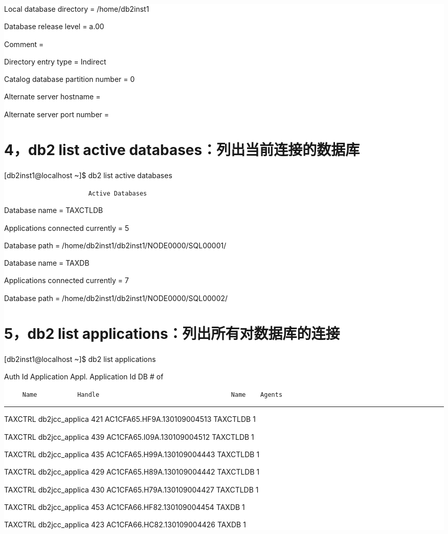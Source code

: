 Local database directory             = /home/db2inst1

 Database release level               = a.00

 Comment                              =

 Directory entry type                 = Indirect

 Catalog database partition number    = 0

 Alternate server hostname            =

 Alternate server port number         =


# 4，db2 list active databases：列出当前连接的数据库


[db2inst1@localhost ~]$ db2 list active databases


                           Active Databases


Database name                              = TAXCTLDB

Applications connected currently           = 5

Database path                              = /home/db2inst1/db2inst1/NODE0000/SQL00001/


Database name                              = TAXDB

Applications connected currently           = 7

Database path                              = /home/db2inst1/db2inst1/NODE0000/SQL00002/


# 5，db2 list applications：列出所有对数据库的连接


[db2inst1@localhost ~]$ db2 list applications


Auth Id  Application    Appl.      Application Id                 DB       # of

         Name           Handle                                    Name    Agents

-------- -------------- ---------- ------------------------------ -------- -----

TAXCTRL  db2jcc_applica 421        AC1CFA65.HF9A.130109004513     TAXCTLDB 1    

TAXCTRL  db2jcc_applica 439        AC1CFA65.I09A.130109004512     TAXCTLDB 1    

TAXCTRL  db2jcc_applica 435        AC1CFA65.H99A.130109004443     TAXCTLDB 1    

TAXCTRL  db2jcc_applica 429        AC1CFA65.H89A.130109004442     TAXCTLDB 1    

TAXCTRL  db2jcc_applica 430        AC1CFA65.H79A.130109004427     TAXCTLDB 1    

TAXCTRL  db2jcc_applica 453        AC1CFA66.HF82.130109004454     TAXDB    1    

TAXCTRL  db2jcc_applica 423        AC1CFA66.HC82.130109004426     TAXDB    1    
